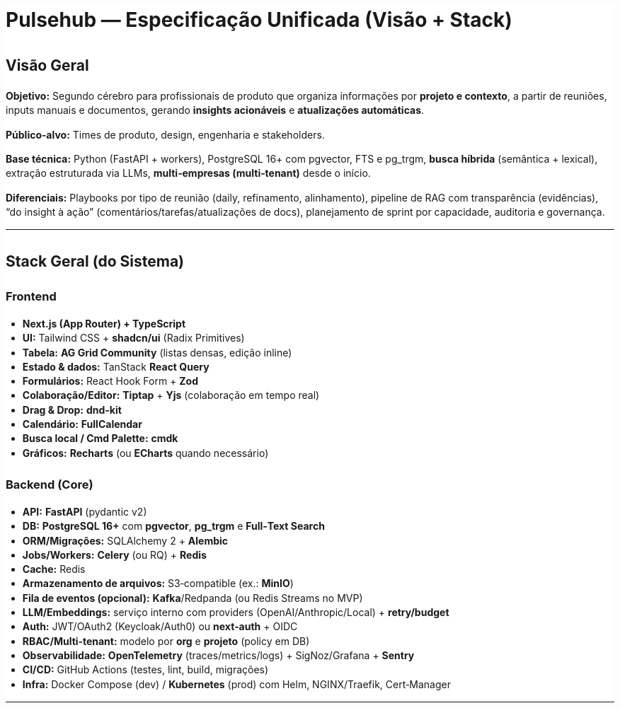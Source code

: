 # Pulsehub — Especificação Unificada (Visão + Stack)

## Visão Geral

**Objetivo:** Segundo cérebro para profissionais de produto que organiza informações por **projeto e contexto**, a partir de reuniões, inputs manuais e documentos, gerando **insights acionáveis** e **atualizações automáticas**.

**Público‑alvo:** Times de produto, design, engenharia e stakeholders.

**Base técnica:** Python (FastAPI + workers), PostgreSQL 16+ com pgvector, FTS e pg_trgm, **busca híbrida** (semântica + lexical), extração estruturada via LLMs, **multi‑empresas (multi‑tenant)** desde o início.

**Diferenciais:** Playbooks por tipo de reunião (daily, refinamento, alinhamento), pipeline de RAG com transparência (evidências), “do insight à ação” (comentários/tarefas/atualizações de docs), planejamento de sprint por capacidade, auditoria e governança.

---

## Stack Geral (do Sistema)

### Frontend

* **Next.js (App Router) + TypeScript**
* **UI:** Tailwind CSS + **shadcn/ui** (Radix Primitives)
* **Tabela:** **AG Grid Community** (listas densas, edição inline)
* **Estado & dados:** TanStack **React Query**
* **Formulários:** React Hook Form + **Zod**
* **Colaboração/Editor:** **Tiptap** + **Yjs** (colaboração em tempo real)
* **Drag & Drop:** **dnd-kit**
* **Calendário:** **FullCalendar**
* **Busca local / Cmd Palette:** **cmdk**
* **Gráficos:** **Recharts** (ou **ECharts** quando necessário)

### Backend (Core)

* **API:** **FastAPI** (pydantic v2)
* **DB:** **PostgreSQL 16+** com **pgvector**, **pg_trgm** e **Full‑Text Search**
* **ORM/Migrações:** SQLAlchemy 2 + **Alembic**
* **Jobs/Workers:** **Celery** (ou RQ) + **Redis**
* **Cache:** Redis
* **Armazenamento de arquivos:** S3‑compatible (ex.: **MinIO**)
* **Fila de eventos (opcional):** **Kafka**/Redpanda (ou Redis Streams no MVP)
* **LLM/Embeddings:** serviço interno com providers (OpenAI/Anthropic/Local) + **retry/budget**
* **Auth:** JWT/OAuth2 (Keycloak/Auth0) ou **next‑auth** + OIDC
* **RBAC/Multi‑tenant:** modelo por **org** e **projeto** (policy em DB)
* **Observabilidade:** **OpenTelemetry** (traces/metrics/logs) + SigNoz/Grafana + **Sentry**
* **CI/CD:** GitHub Actions (testes, lint, build, migrações)
* **Infra:** Docker Compose (dev) / **Kubernetes** (prod) com Helm, NGINX/Traefik, Cert‑Manager

---